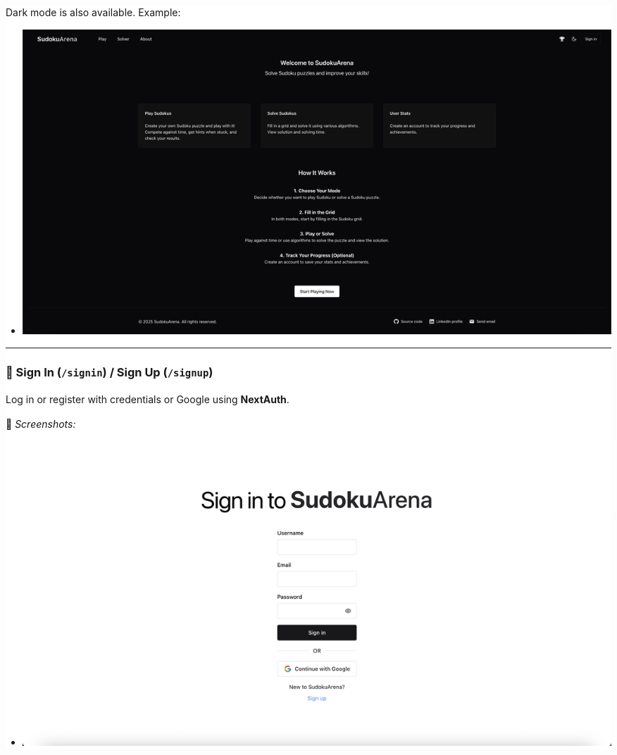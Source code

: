 Dark mode is also available. Example:
- ![Landing page dark screenshot](public/screenshots/landing_page_dark.png)

---

### 🔐 Sign In (`/signin`) / Sign Up (`/signup`)

Log in or register with credentials or Google using **NextAuth**.

📸 _Screenshots:_
- ![Sign in screenshot](public/screenshots/signin_page.png)